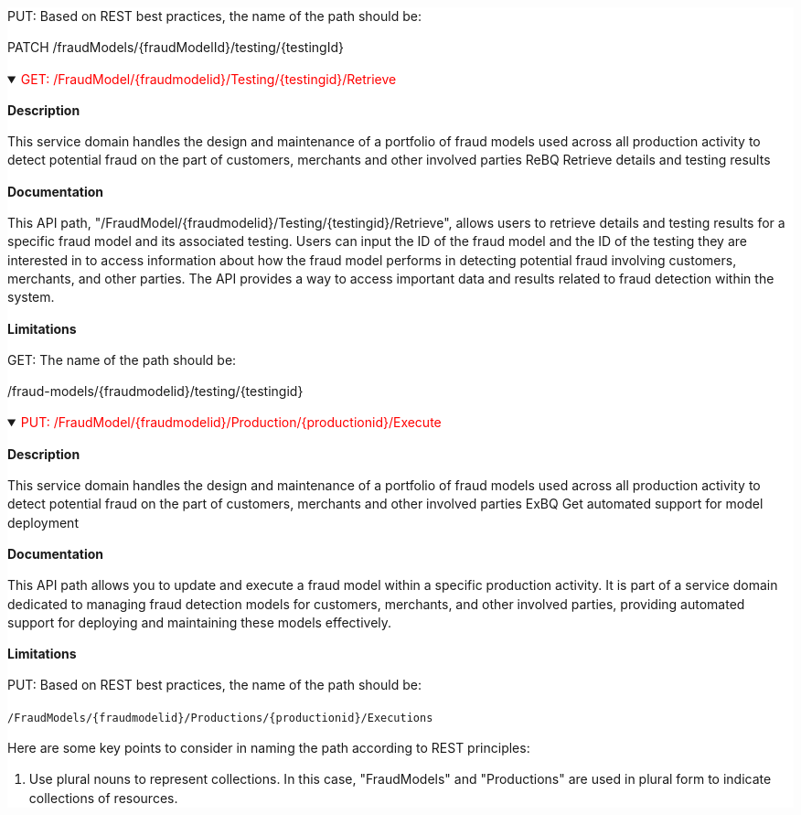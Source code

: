   PUT: Based on REST best practices, the name of the path should be:

PATCH /fraudModels/{fraudModelId}/testing/{testingId}

</details>

<details open>
  <summary><span style='color:red;'>GET: /FraudModel/{fraudmodelid}/Testing/{testingid}/Retrieve</span></summary>

  **Description**

  This service domain handles the design and maintenance of a portfolio of fraud models used across all production activity to detect potential fraud on the part of customers, merchants and other involved parties ReBQ Retrieve details and testing results

  **Documentation**

  This API path, "/FraudModel/{fraudmodelid}/Testing/{testingid}/Retrieve", allows users to retrieve details and testing results for a specific fraud model and its associated testing. Users can input the ID of the fraud model and the ID of the testing they are interested in to access information about how the fraud model performs in detecting potential fraud involving customers, merchants, and other parties. The API provides a way to access important data and results related to fraud detection within the system.

  **Limitations**

  GET: The name of the path should be:

/fraud-models/{fraudmodelid}/testing/{testingid}

</details>

<details open>
  <summary><span style='color:red;'>PUT: /FraudModel/{fraudmodelid}/Production/{productionid}/Execute</span></summary>

  **Description**

  This service domain handles the design and maintenance of a portfolio of fraud models used across all production activity to detect potential fraud on the part of customers, merchants and other involved parties ExBQ Get automated support for model deployment

  **Documentation**

  This API path allows you to update and execute a fraud model within a specific production activity. It is part of a service domain dedicated to managing fraud detection models for customers, merchants, and other involved parties, providing automated support for deploying and maintaining these models effectively.

  **Limitations**

  PUT: Based on REST best practices, the name of the path should be:

```
/FraudModels/{fraudmodelid}/Productions/{productionid}/Executions
```

Here are some key points to consider in naming the path according to REST principles:

1. Use plural nouns to represent collections. In this case, "FraudModels" and "Productions" are used in plural form to indicate collections of resources.
